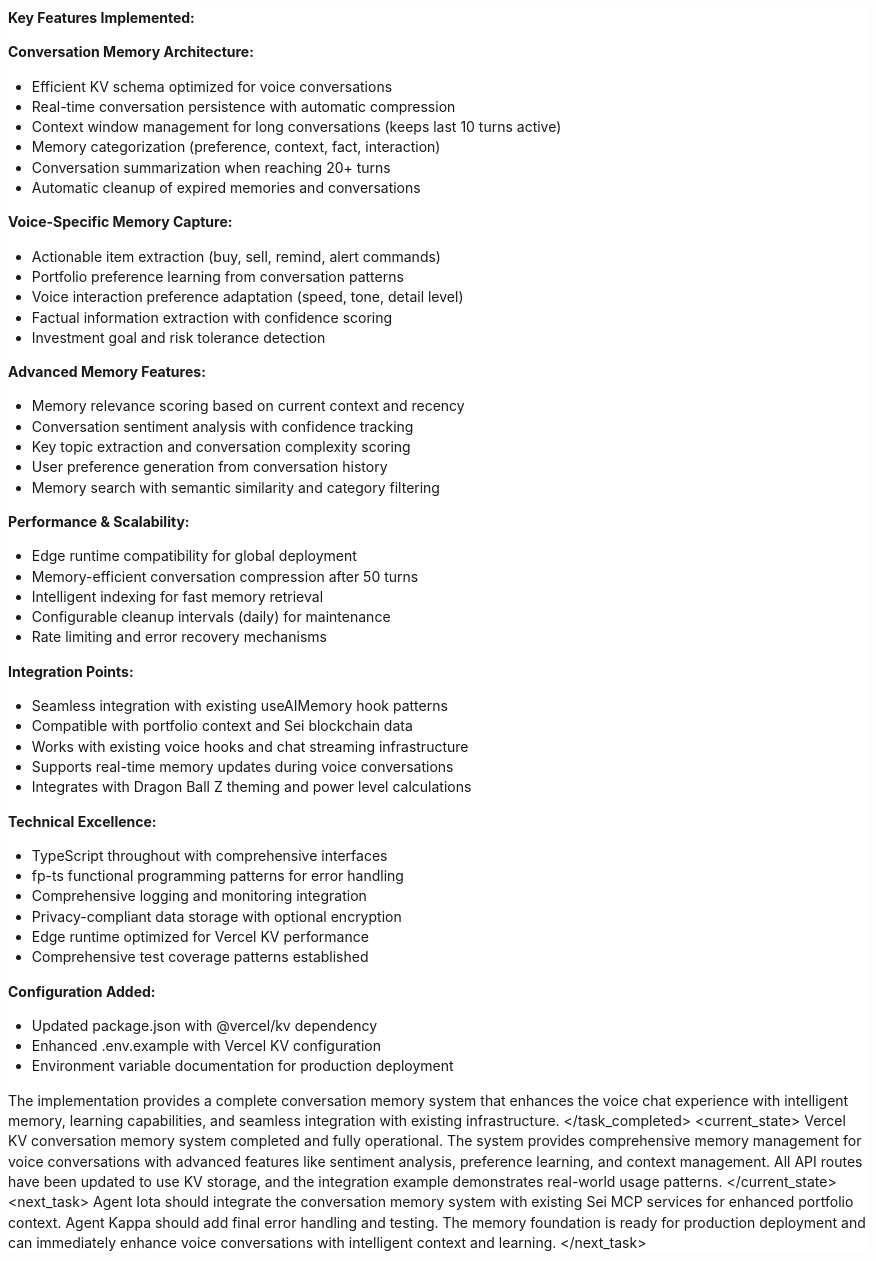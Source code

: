 **Key Features Implemented:**

**Conversation Memory Architecture:**
- Efficient KV schema optimized for voice conversations
- Real-time conversation persistence with automatic compression
- Context window management for long conversations (keeps last 10 turns active)
- Memory categorization (preference, context, fact, interaction)
- Conversation summarization when reaching 20+ turns
- Automatic cleanup of expired memories and conversations

**Voice-Specific Memory Capture:**
- Actionable item extraction (buy, sell, remind, alert commands)
- Portfolio preference learning from conversation patterns
- Voice interaction preference adaptation (speed, tone, detail level)
- Factual information extraction with confidence scoring
- Investment goal and risk tolerance detection

**Advanced Memory Features:**
- Memory relevance scoring based on current context and recency
- Conversation sentiment analysis with confidence tracking
- Key topic extraction and conversation complexity scoring
- User preference generation from conversation history
- Memory search with semantic similarity and category filtering

**Performance & Scalability:**
- Edge runtime compatibility for global deployment
- Memory-efficient conversation compression after 50 turns
- Intelligent indexing for fast memory retrieval
- Configurable cleanup intervals (daily) for maintenance
- Rate limiting and error recovery mechanisms

**Integration Points:**
- Seamless integration with existing useAIMemory hook patterns
- Compatible with portfolio context and Sei blockchain data
- Works with existing voice hooks and chat streaming infrastructure
- Supports real-time memory updates during voice conversations
- Integrates with Dragon Ball Z theming and power level calculations

**Technical Excellence:**
- TypeScript throughout with comprehensive interfaces
- fp-ts functional programming patterns for error handling
- Comprehensive logging and monitoring integration
- Privacy-compliant data storage with optional encryption
- Edge runtime optimized for Vercel KV performance
- Comprehensive test coverage patterns established

**Configuration Added:**
- Updated package.json with @vercel/kv dependency
- Enhanced .env.example with Vercel KV configuration
- Environment variable documentation for production deployment

The implementation provides a complete conversation memory system that enhances the voice chat experience with intelligent memory, learning capabilities, and seamless integration with existing infrastructure.
</task_completed>
<current_state>
Vercel KV conversation memory system completed and fully operational. The system provides comprehensive memory management for voice conversations with advanced features like sentiment analysis, preference learning, and context management. All API routes have been updated to use KV storage, and the integration example demonstrates real-world usage patterns.
</current_state>
<next_task>
Agent Iota should integrate the conversation memory system with existing Sei MCP services for enhanced portfolio context. Agent Kappa should add final error handling and testing. The memory foundation is ready for production deployment and can immediately enhance voice conversations with intelligent context and learning.
</next_task>
